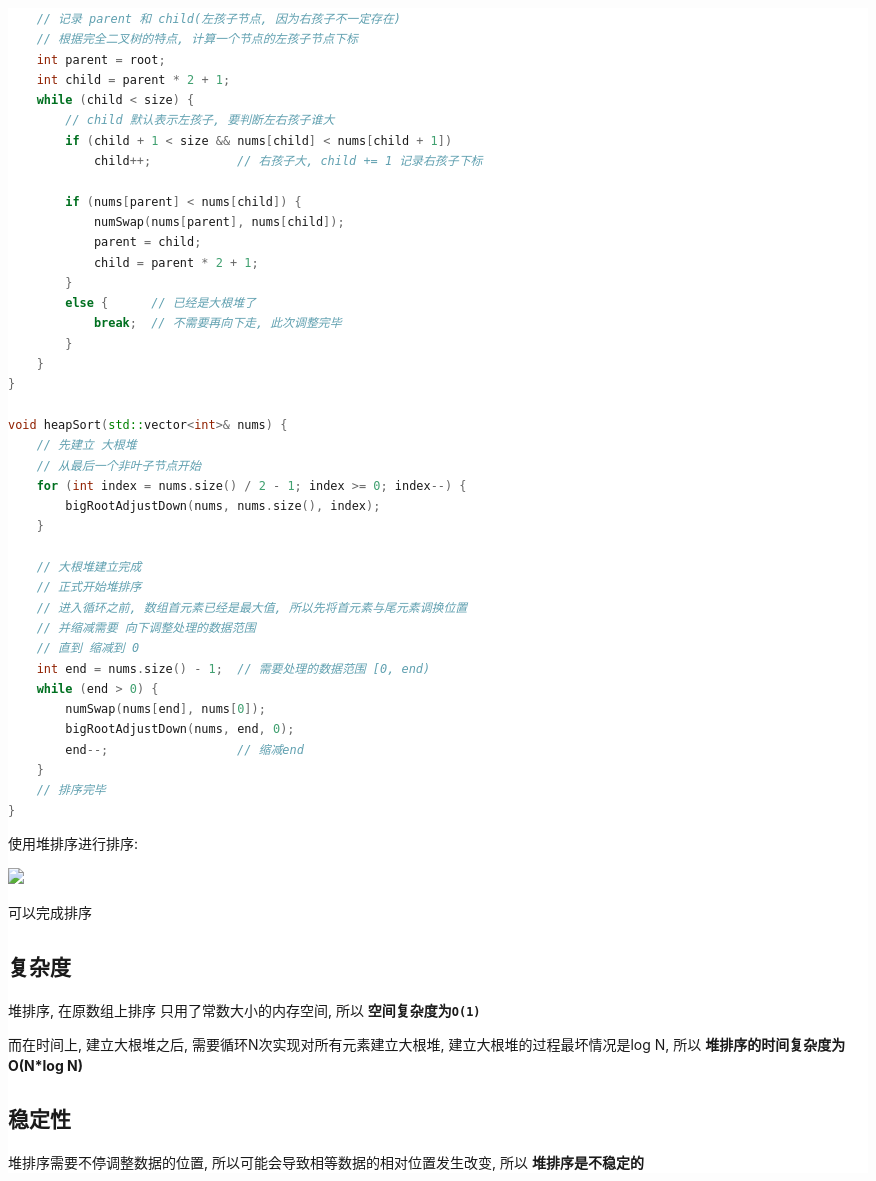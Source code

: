 ```cpp
    // 记录 parent 和 child(左孩子节点, 因为右孩子不一定存在)
    // 根据完全二叉树的特点, 计算一个节点的左孩子节点下标
    int parent = root;
    int child = parent * 2 + 1;
    while (child < size) {
		// child 默认表示左孩子, 要判断左右孩子谁大
        if (child + 1 < size && nums[child] < nums[child + 1])
            child++;			// 右孩子大, child += 1 记录右孩子下标
       	
        if (nums[parent] < nums[child]) {
			numSwap(nums[parent], nums[child]);
            parent = child;
            child = parent * 2 + 1;
        }
        else {		// 已经是大根堆了
			break;	// 不需要再向下走, 此次调整完毕
        }
    }
}

void heapSort(std::vector<int>& nums) {
    // 先建立 大根堆
    // 从最后一个非叶子节点开始
    for (int index = nums.size() / 2 - 1; index >= 0; index--) {
		bigRootAdjustDown(nums, nums.size(), index);
    }
    
    // 大根堆建立完成
    // 正式开始堆排序
    // 进入循环之前, 数组首元素已经是最大值, 所以先将首元素与尾元素调换位置
    // 并缩减需要 向下调整处理的数据范围
   	// 直到 缩减到 0
    int end = nums.size() - 1;	// 需要处理的数据范围 [0, end)
    while (end > 0) {
        numSwap(nums[end], nums[0]);
        bigRootAdjustDown(nums, end, 0);
        end--;					// 缩减end
    }
    // 排序完毕
}
```

使用堆排序进行排序:

![](https://dxyt-july-image.oss-cn-beijing.aliyuncs.com/202408151504548.webp)

可以完成排序

## 复杂度

堆排序, 在原数组上排序 只用了常数大小的内存空间, 所以 **空间复杂度为`O(1)`**

而在时间上, 建立大根堆之后, 需要循环N次实现对所有元素建立大根堆, 建立大根堆的过程最坏情况是log N, 所以 **堆排序的时间复杂度为O(N*log N)**

## 稳定性

堆排序需要不停调整数据的位置, 所以可能会导致相等数据的相对位置发生改变, 所以 **堆排序是不稳定的**